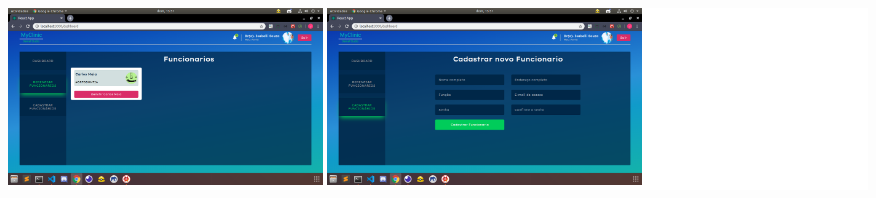   <img src="src/assets/readme/5.png" width="315" />
  <img src="src/assets/readme/6.png" width="315" />